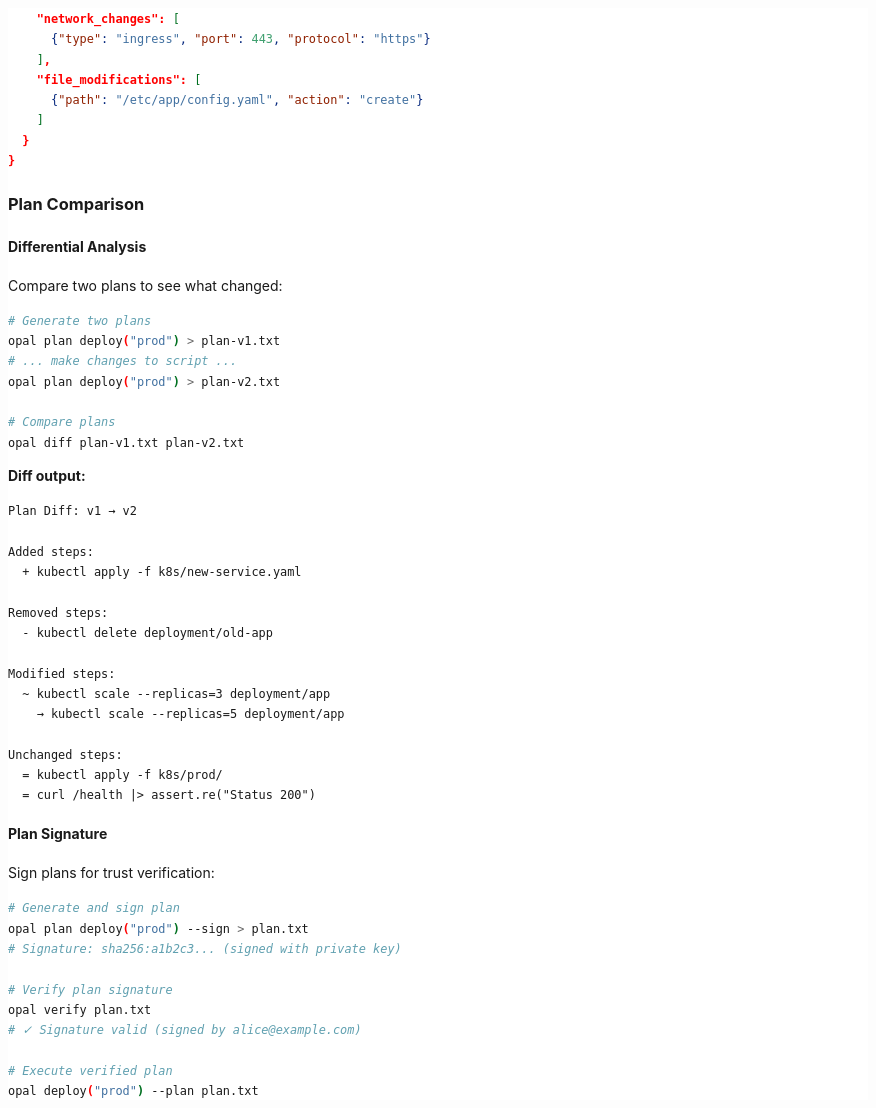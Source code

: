 ```json
    "network_changes": [
      {"type": "ingress", "port": 443, "protocol": "https"}
    ],
    "file_modifications": [
      {"path": "/etc/app/config.yaml", "action": "create"}
    ]
  }
}
```

### Plan Comparison

#### Differential Analysis

Compare two plans to see what changed:

```bash
# Generate two plans
opal plan deploy("prod") > plan-v1.txt
# ... make changes to script ...
opal plan deploy("prod") > plan-v2.txt

# Compare plans
opal diff plan-v1.txt plan-v2.txt
```

**Diff output:**
```
Plan Diff: v1 → v2

Added steps:
  + kubectl apply -f k8s/new-service.yaml

Removed steps:
  - kubectl delete deployment/old-app

Modified steps:
  ~ kubectl scale --replicas=3 deployment/app
    → kubectl scale --replicas=5 deployment/app

Unchanged steps:
  = kubectl apply -f k8s/prod/
  = curl /health |> assert.re("Status 200")
```

#### Plan Signature

Sign plans for trust verification:

```bash
# Generate and sign plan
opal plan deploy("prod") --sign > plan.txt
# Signature: sha256:a1b2c3... (signed with private key)

# Verify plan signature
opal verify plan.txt
# ✓ Signature valid (signed by alice@example.com)

# Execute verified plan
opal deploy("prod") --plan plan.txt
```

